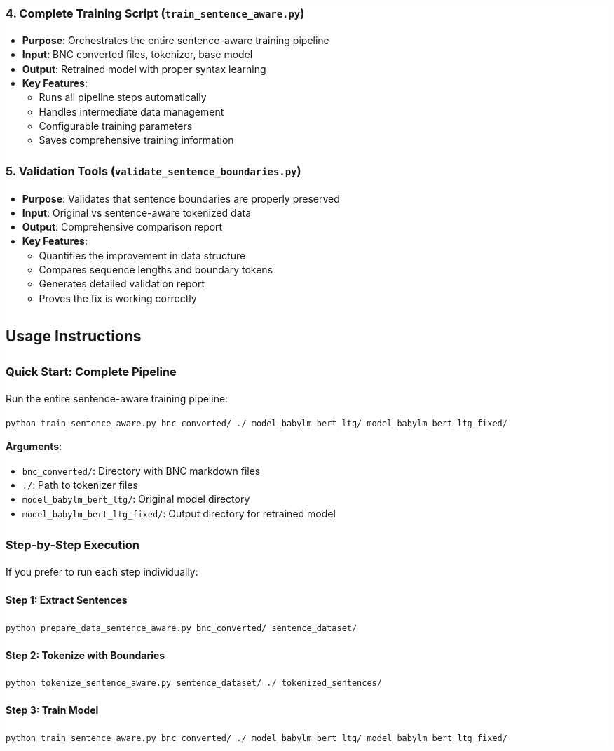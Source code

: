 ### 4. Complete Training Script (`train_sentence_aware.py`)
- **Purpose**: Orchestrates the entire sentence-aware training pipeline
- **Input**: BNC converted files, tokenizer, base model
- **Output**: Retrained model with proper syntax learning
- **Key Features**:
  - Runs all pipeline steps automatically
  - Handles intermediate data management
  - Configurable training parameters
  - Saves comprehensive training information

### 5. Validation Tools (`validate_sentence_boundaries.py`)
- **Purpose**: Validates that sentence boundaries are properly preserved
- **Input**: Original vs sentence-aware tokenized data
- **Output**: Comprehensive comparison report
- **Key Features**:
  - Quantifies the improvement in data structure
  - Compares sequence lengths and boundary tokens
  - Generates detailed validation report
  - Proves the fix is working correctly

## Usage Instructions

### Quick Start: Complete Pipeline

Run the entire sentence-aware training pipeline:

```bash
python train_sentence_aware.py bnc_converted/ ./ model_babylm_bert_ltg/ model_babylm_bert_ltg_fixed/
```

**Arguments**:
- `bnc_converted/`: Directory with BNC markdown files
- `./`: Path to tokenizer files
- `model_babylm_bert_ltg/`: Original model directory
- `model_babylm_bert_ltg_fixed/`: Output directory for retrained model

### Step-by-Step Execution

If you prefer to run each step individually:

#### Step 1: Extract Sentences
```bash
python prepare_data_sentence_aware.py bnc_converted/ sentence_dataset/
```

#### Step 2: Tokenize with Boundaries
```bash
python tokenize_sentence_aware.py sentence_dataset/ ./ tokenized_sentences/
```

#### Step 3: Train Model
```bash
python train_sentence_aware.py bnc_converted/ ./ model_babylm_bert_ltg/ model_babylm_bert_ltg_fixed/
```
